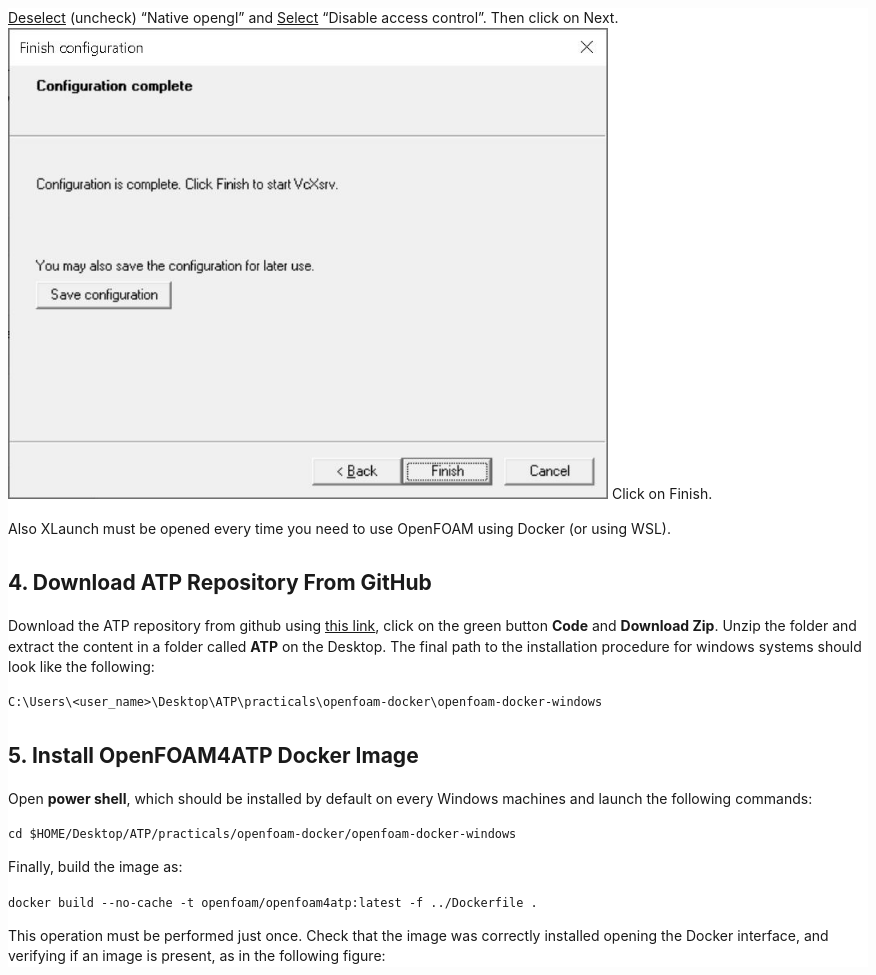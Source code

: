 <u>Deselect</u> (uncheck) “Native opengl” and <u>Select</u> “Disable access control”. Then click on Next.
<img src="./figwin/xlaunch-5.JPG" alt="xl5" width="600"/>
Click on Finish.

Also XLaunch must be opened every time you need to use OpenFOAM using Docker (or using WSL).

## 4. Download ATP Repository From GitHub
Download the ATP repository from github using [this link](https://github.com/acuoci/ATP.git), click on the green button **Code** and **Download Zip**. Unzip the folder and extract the content in a folder called **ATP** on the Desktop. The final path to the installation procedure for windows systems should look like the following:
```
C:\Users\<user_name>\Desktop\ATP\practicals\openfoam-docker\openfoam-docker-windows
```

## 5. Install OpenFOAM4ATP Docker Image
Open **power shell**, which should be installed by default on every Windows machines and launch the following commands:
```
cd $HOME/Desktop/ATP/practicals/openfoam-docker/openfoam-docker-windows
``` 
Finally, build the image as:
```
docker build --no-cache -t openfoam/openfoam4atp:latest -f ../Dockerfile .
```
This operation must be performed just once. Check that the image was correctly installed opening the Docker interface, and verifying if an image is present, as in the following figure:
